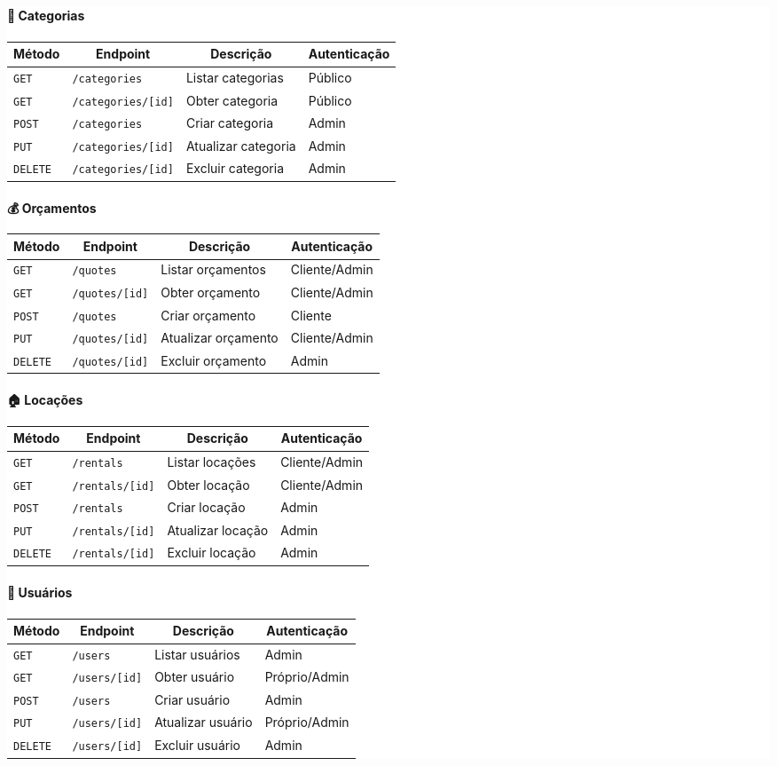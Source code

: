 #### **📂 Categorias**

| Método   | Endpoint           | Descrição           | Autenticação |
| -------- | ------------------ | ------------------- | ------------ |
| `GET`    | `/categories`      | Listar categorias   | Público      |
| `GET`    | `/categories/[id]` | Obter categoria     | Público      |
| `POST`   | `/categories`      | Criar categoria     | Admin        |
| `PUT`    | `/categories/[id]` | Atualizar categoria | Admin        |
| `DELETE` | `/categories/[id]` | Excluir categoria   | Admin        |

#### **💰 Orçamentos**

| Método   | Endpoint       | Descrição           | Autenticação  |
| -------- | -------------- | ------------------- | ------------- |
| `GET`    | `/quotes`      | Listar orçamentos   | Cliente/Admin |
| `GET`    | `/quotes/[id]` | Obter orçamento     | Cliente/Admin |
| `POST`   | `/quotes`      | Criar orçamento     | Cliente       |
| `PUT`    | `/quotes/[id]` | Atualizar orçamento | Cliente/Admin |
| `DELETE` | `/quotes/[id]` | Excluir orçamento   | Admin         |

#### **🏠 Locações**

| Método   | Endpoint        | Descrição         | Autenticação  |
| -------- | --------------- | ----------------- | ------------- |
| `GET`    | `/rentals`      | Listar locações   | Cliente/Admin |
| `GET`    | `/rentals/[id]` | Obter locação     | Cliente/Admin |
| `POST`   | `/rentals`      | Criar locação     | Admin         |
| `PUT`    | `/rentals/[id]` | Atualizar locação | Admin         |
| `DELETE` | `/rentals/[id]` | Excluir locação   | Admin         |

#### **👥 Usuários**

| Método   | Endpoint      | Descrição         | Autenticação  |
| -------- | ------------- | ----------------- | ------------- |
| `GET`    | `/users`      | Listar usuários   | Admin         |
| `GET`    | `/users/[id]` | Obter usuário     | Próprio/Admin |
| `POST`   | `/users`      | Criar usuário     | Admin         |
| `PUT`    | `/users/[id]` | Atualizar usuário | Próprio/Admin |
| `DELETE` | `/users/[id]` | Excluir usuário   | Admin         |
